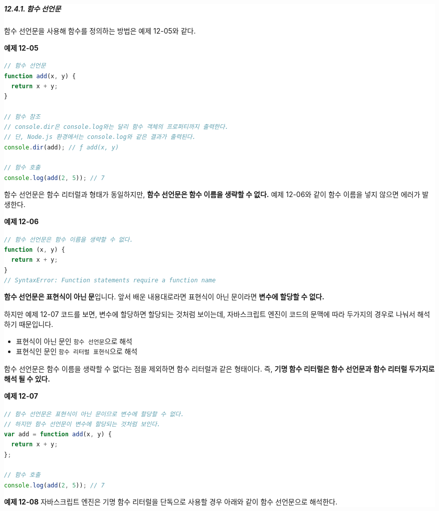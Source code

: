 ##### 12.4.1. 함수 선언문

함수 선언문을 사용해 함수를 정의하는 방법은 예제 12-05와 같다.

**예제 12-05**

```js
// 함수 선언문
function add(x, y) {
  return x + y;
}

// 함수 참조
// console.dir은 console.log와는 달리 함수 객체의 프로퍼티까지 출력한다.
// 단, Node.js 환경에서는 console.log와 같은 결과가 출력된다.
console.dir(add); // ƒ add(x, y)

// 함수 호출
console.log(add(2, 5)); // 7
```

함수 선언문은 함수 리터럴과 형태가 동일하지만, **함수 선언문은 함수 이름을 생략할 수 없다.** 예제 12-06와 같이 함수 이름을 넣지 않으면 에러가 발생한다.

**예제 12-06**

```js
// 함수 선언문은 함수 이름을 생략할 수 없다.
function (x, y) {
  return x + y;
}
// SyntaxError: Function statements require a function name
```

**함수 선언문은 표현식이 아닌 문**입니다. 앞서 배운 내용대로라면 표현식이 아닌 문이라면 **변수에 할당할 수 없다.**

하지만 예제 12-07 코드를 보면, 변수에 할당하면 할당되는 것처럼 보이는데, 자바스크립트 엔진이 코드의 문맥에 따라 두가지의 경우로 나눠서 해석하기 때문입니다.

- 표현식이 아닌 문인 `함수 선언문`으로 해석
- 표현식인 문인 `함수 리터럴 표현식`으로 해석

함수 선언문은 함수 이름을 생략할 수 없다는 점을 제외하면 함수 리터럴과 같은 형태이다. 즉, **기명 함수 리터럴은 함수 선언문과 함수 리터럴 두가지로 해석 될 수 있다.**

**예제 12-07**

```js
// 함수 선언문은 표현식이 아닌 문이므로 변수에 할당할 수 없다.
// 하지만 함수 선언문이 변수에 할당되는 것처럼 보인다.
var add = function add(x, y) {
  return x + y;
};

// 함수 호출
console.log(add(2, 5)); // 7
```

**예제 12-08**
자바스크립트 엔진은 기명 함수 리터럴을 단독으로 사용할 경우 아래와 같이 함수 선언문으로 해석한다.
